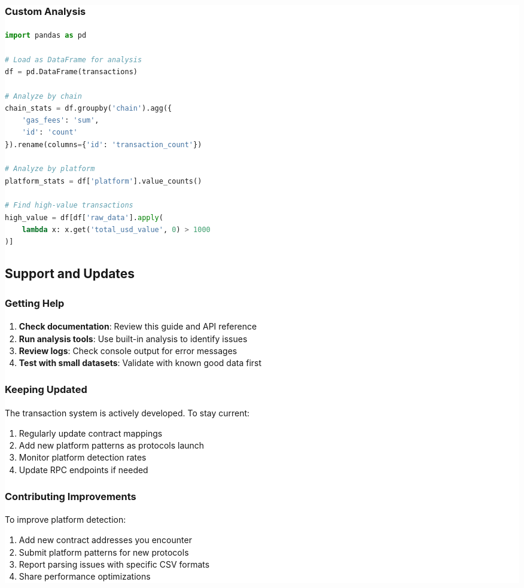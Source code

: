 ### Custom Analysis

```python
import pandas as pd

# Load as DataFrame for analysis
df = pd.DataFrame(transactions)

# Analyze by chain
chain_stats = df.groupby('chain').agg({
    'gas_fees': 'sum',
    'id': 'count'
}).rename(columns={'id': 'transaction_count'})

# Analyze by platform
platform_stats = df['platform'].value_counts()

# Find high-value transactions
high_value = df[df['raw_data'].apply(
    lambda x: x.get('total_usd_value', 0) > 1000
)]
```

## Support and Updates

### Getting Help

1. **Check documentation**: Review this guide and API reference
2. **Run analysis tools**: Use built-in analysis to identify issues
3. **Review logs**: Check console output for error messages
4. **Test with small datasets**: Validate with known good data first

### Keeping Updated

The transaction system is actively developed. To stay current:
1. Regularly update contract mappings
2. Add new platform patterns as protocols launch
3. Monitor platform detection rates
4. Update RPC endpoints if needed

### Contributing Improvements

To improve platform detection:
1. Add new contract addresses you encounter
2. Submit platform patterns for new protocols
3. Report parsing issues with specific CSV formats
4. Share performance optimizations